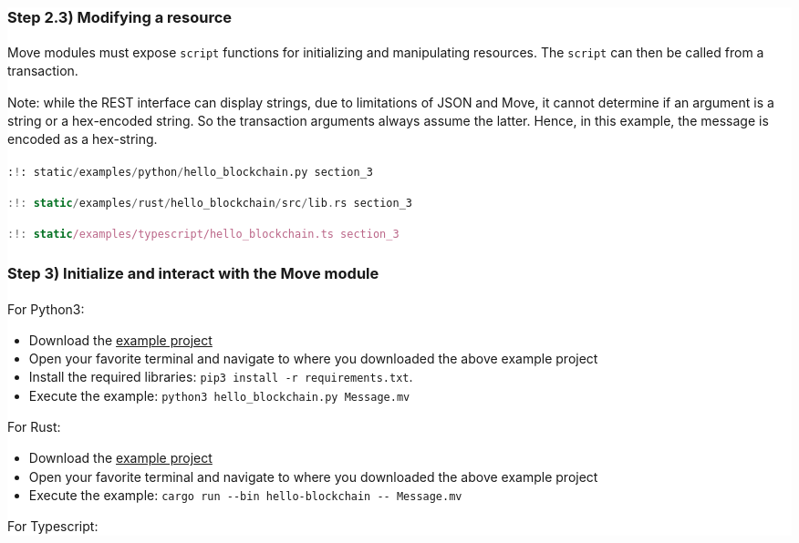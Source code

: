 ### Step 2.3) Modifying a resource

Move modules must expose `script` functions for initializing and manipulating resources. The `script` can then be called from a transaction.

Note: while the REST interface can display strings, due to limitations of JSON and Move, it cannot determine if an argument is a string or a hex-encoded string. So the transaction arguments always assume the latter. Hence, in this example, the message is encoded as a hex-string.

<Tabs>
  <TabItem value="python" label="Python" default>

```python
:!: static/examples/python/hello_blockchain.py section_3
```

  </TabItem>
  <TabItem value="rust" label="Rust" default>

```rust
:!: static/examples/rust/hello_blockchain/src/lib.rs section_3
```

  </TabItem>
  <TabItem value="typescript" label="Typescript" default>

```typescript
:!: static/examples/typescript/hello_blockchain.ts section_3
```

  </TabItem>
</Tabs>

### Step 3) Initialize and interact with the Move module

<Tabs>
<TabItem value="python" label="Python" default>
For Python3:

* Download the [example project](https://github.com/aptos-labs/aptos-core/tree/main/developer-docs-site/static/examples/python)
* Open your favorite terminal and navigate to where you downloaded the above example project
* Install the required libraries: `pip3 install -r requirements.txt`.
* Execute the example: `python3 hello_blockchain.py Message.mv`

</TabItem>
<TabItem value="rust" label="Rust">
For Rust:

* Download the [example project](https://github.com/aptos-labs/aptos-core/tree/main/developer-docs-site/static/examples/rust)
* Open your favorite terminal and navigate to where you downloaded the above example project
* Execute the example: `cargo run --bin hello-blockchain -- Message.mv`

</TabItem>
<TabItem value="typescript" label="Typescript">
For Typescript:
